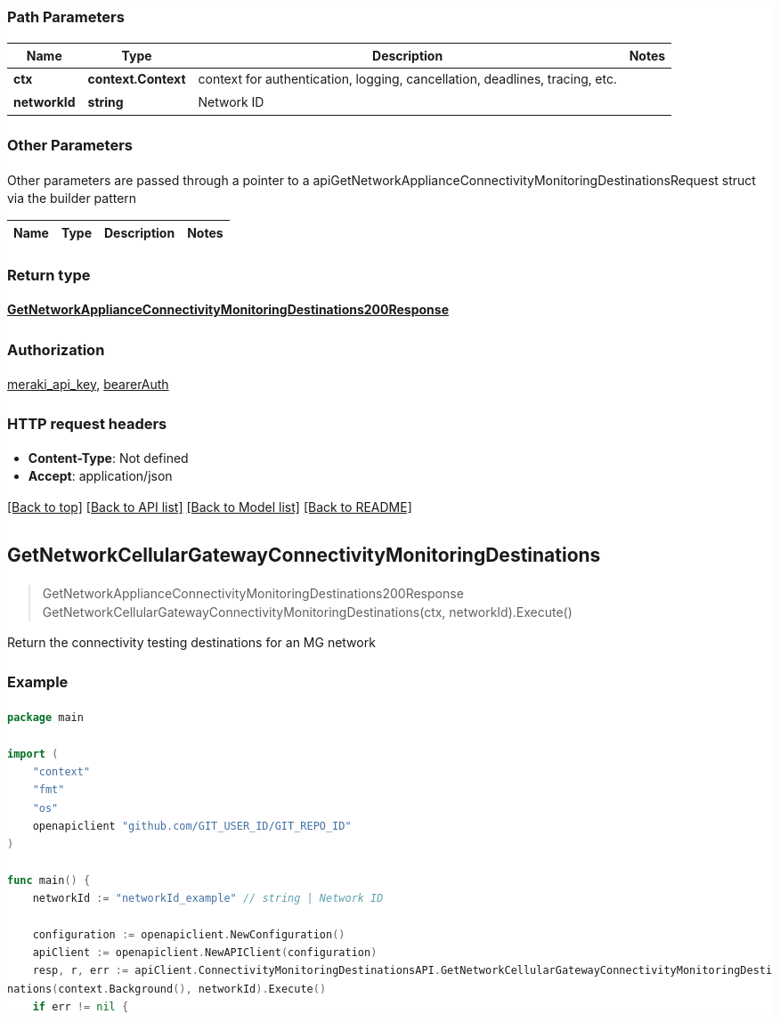 ### Path Parameters


Name | Type | Description  | Notes
------------- | ------------- | ------------- | -------------
**ctx** | **context.Context** | context for authentication, logging, cancellation, deadlines, tracing, etc.
**networkId** | **string** | Network ID | 

### Other Parameters

Other parameters are passed through a pointer to a apiGetNetworkApplianceConnectivityMonitoringDestinationsRequest struct via the builder pattern


Name | Type | Description  | Notes
------------- | ------------- | ------------- | -------------


### Return type

[**GetNetworkApplianceConnectivityMonitoringDestinations200Response**](GetNetworkApplianceConnectivityMonitoringDestinations200Response.md)

### Authorization

[meraki_api_key](../README.md#meraki_api_key), [bearerAuth](../README.md#bearerAuth)

### HTTP request headers

- **Content-Type**: Not defined
- **Accept**: application/json

[[Back to top]](#) [[Back to API list]](../README.md#documentation-for-api-endpoints)
[[Back to Model list]](../README.md#documentation-for-models)
[[Back to README]](../README.md)


## GetNetworkCellularGatewayConnectivityMonitoringDestinations

> GetNetworkApplianceConnectivityMonitoringDestinations200Response GetNetworkCellularGatewayConnectivityMonitoringDestinations(ctx, networkId).Execute()

Return the connectivity testing destinations for an MG network



### Example

```go
package main

import (
	"context"
	"fmt"
	"os"
	openapiclient "github.com/GIT_USER_ID/GIT_REPO_ID"
)

func main() {
	networkId := "networkId_example" // string | Network ID

	configuration := openapiclient.NewConfiguration()
	apiClient := openapiclient.NewAPIClient(configuration)
	resp, r, err := apiClient.ConnectivityMonitoringDestinationsAPI.GetNetworkCellularGatewayConnectivityMonitoringDestinations(context.Background(), networkId).Execute()
	if err != nil {
```